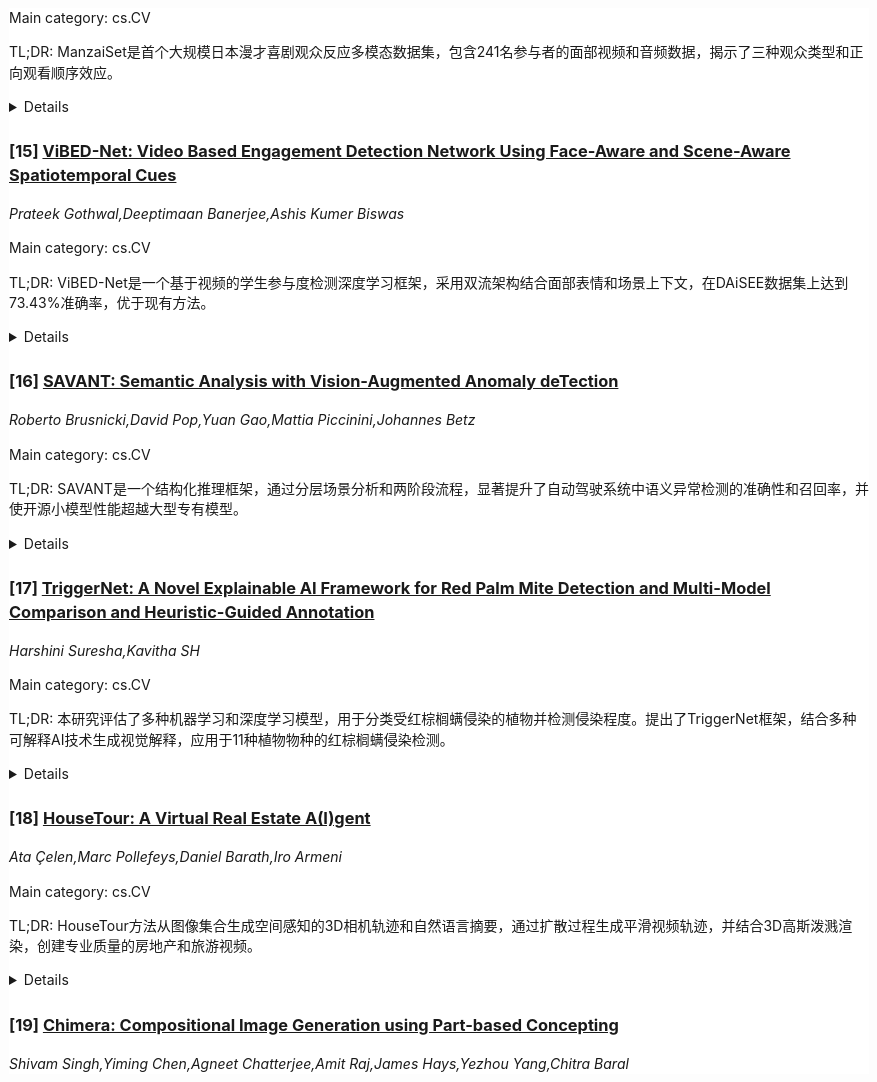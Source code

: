 Main category: cs.CV

TL;DR: ManzaiSet是首个大规模日本漫才喜剧观众反应多模态数据集，包含241名参与者的面部视频和音频数据，揭示了三种观众类型和正向观看顺序效应。


<details><summary>Details</summary></details>


### [15] [ViBED-Net: Video Based Engagement Detection Network Using Face-Aware and Scene-Aware Spatiotemporal Cues](https://arxiv.org/abs/2510.18016)
*Prateek Gothwal,Deeptimaan Banerjee,Ashis Kumer Biswas*

Main category: cs.CV

TL;DR: ViBED-Net是一个基于视频的学生参与度检测深度学习框架，采用双流架构结合面部表情和场景上下文，在DAiSEE数据集上达到73.43%准确率，优于现有方法。


<details><summary>Details</summary></details>


### [16] [SAVANT: Semantic Analysis with Vision-Augmented Anomaly deTection](https://arxiv.org/abs/2510.18034)
*Roberto Brusnicki,David Pop,Yuan Gao,Mattia Piccinini,Johannes Betz*

Main category: cs.CV

TL;DR: SAVANT是一个结构化推理框架，通过分层场景分析和两阶段流程，显著提升了自动驾驶系统中语义异常检测的准确性和召回率，并使开源小模型性能超越大型专有模型。


<details><summary>Details</summary></details>


### [17] [TriggerNet: A Novel Explainable AI Framework for Red Palm Mite Detection and Multi-Model Comparison and Heuristic-Guided Annotation](https://arxiv.org/abs/2510.18038)
*Harshini Suresha,Kavitha SH*

Main category: cs.CV

TL;DR: 本研究评估了多种机器学习和深度学习模型，用于分类受红棕榈螨侵染的植物并检测侵染程度。提出了TriggerNet框架，结合多种可解释AI技术生成视觉解释，应用于11种植物物种的红棕榈螨侵染检测。


<details><summary>Details</summary></details>


### [18] [HouseTour: A Virtual Real Estate A(I)gent](https://arxiv.org/abs/2510.18054)
*Ata Çelen,Marc Pollefeys,Daniel Barath,Iro Armeni*

Main category: cs.CV

TL;DR: HouseTour方法从图像集合生成空间感知的3D相机轨迹和自然语言摘要，通过扩散过程生成平滑视频轨迹，并结合3D高斯泼溅渲染，创建专业质量的房地产和旅游视频。


<details><summary>Details</summary></details>


### [19] [Chimera: Compositional Image Generation using Part-based Concepting](https://arxiv.org/abs/2510.18083)
*Shivam Singh,Yiming Chen,Agneet Chatterjee,Amit Raj,James Hays,Yezhou Yang,Chitra Baral*
